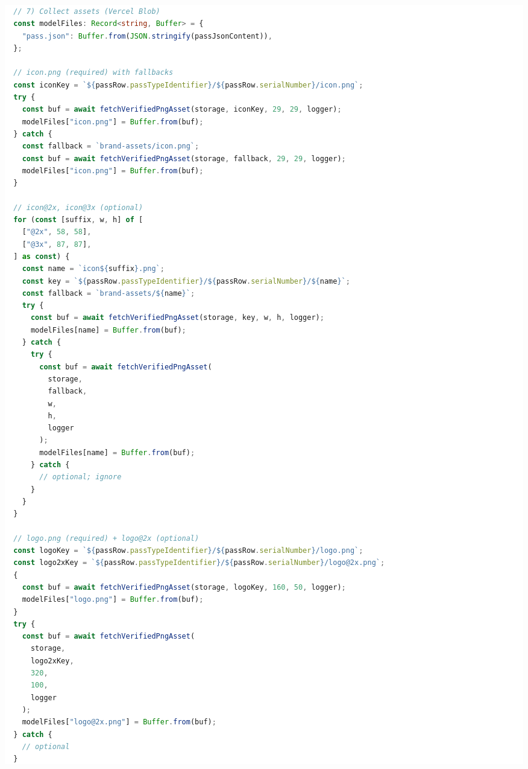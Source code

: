 ```ts
  // 7) Collect assets (Vercel Blob)
  const modelFiles: Record<string, Buffer> = {
    "pass.json": Buffer.from(JSON.stringify(passJsonContent)),
  };

  // icon.png (required) with fallbacks
  const iconKey = `${passRow.passTypeIdentifier}/${passRow.serialNumber}/icon.png`;
  try {
    const buf = await fetchVerifiedPngAsset(storage, iconKey, 29, 29, logger);
    modelFiles["icon.png"] = Buffer.from(buf);
  } catch {
    const fallback = `brand-assets/icon.png`;
    const buf = await fetchVerifiedPngAsset(storage, fallback, 29, 29, logger);
    modelFiles["icon.png"] = Buffer.from(buf);
  }

  // icon@2x, icon@3x (optional)
  for (const [suffix, w, h] of [
    ["@2x", 58, 58],
    ["@3x", 87, 87],
  ] as const) {
    const name = `icon${suffix}.png`;
    const key = `${passRow.passTypeIdentifier}/${passRow.serialNumber}/${name}`;
    const fallback = `brand-assets/${name}`;
    try {
      const buf = await fetchVerifiedPngAsset(storage, key, w, h, logger);
      modelFiles[name] = Buffer.from(buf);
    } catch {
      try {
        const buf = await fetchVerifiedPngAsset(
          storage,
          fallback,
          w,
          h,
          logger
        );
        modelFiles[name] = Buffer.from(buf);
      } catch {
        // optional; ignore
      }
    }
  }

  // logo.png (required) + logo@2x (optional)
  const logoKey = `${passRow.passTypeIdentifier}/${passRow.serialNumber}/logo.png`;
  const logo2xKey = `${passRow.passTypeIdentifier}/${passRow.serialNumber}/logo@2x.png`;
  {
    const buf = await fetchVerifiedPngAsset(storage, logoKey, 160, 50, logger);
    modelFiles["logo.png"] = Buffer.from(buf);
  }
  try {
    const buf = await fetchVerifiedPngAsset(
      storage,
      logo2xKey,
      320,
      100,
      logger
    );
    modelFiles["logo@2x.png"] = Buffer.from(buf);
  } catch {
    // optional
  }

```